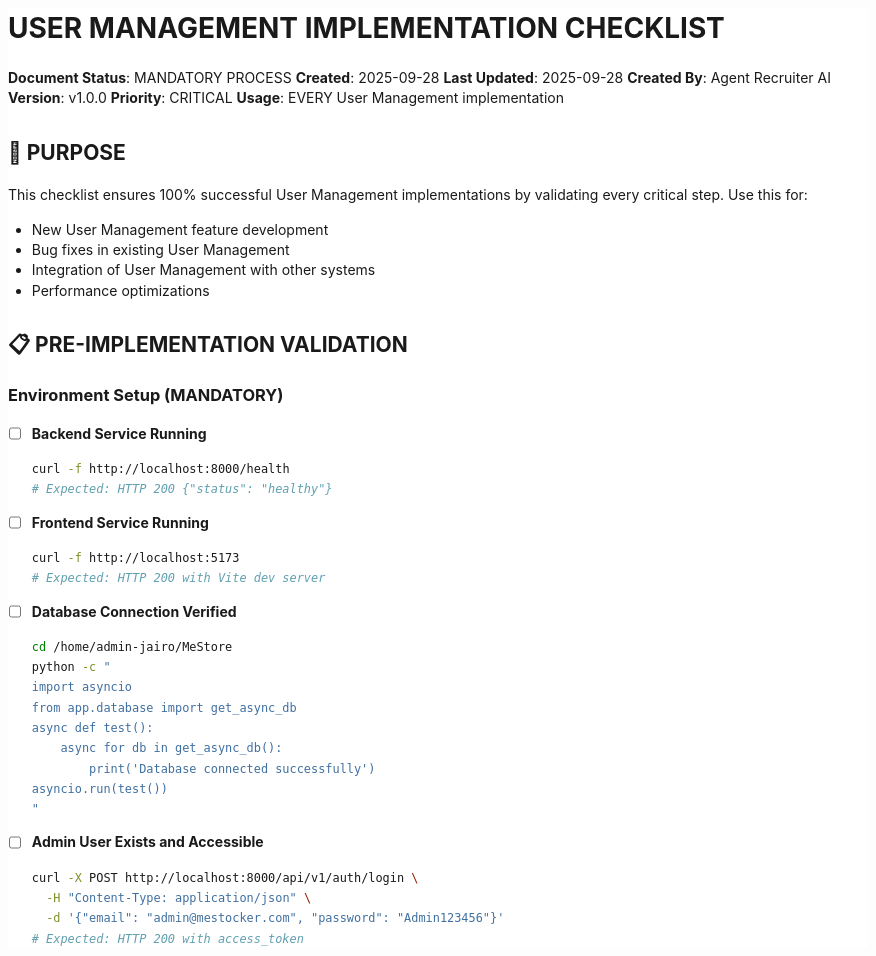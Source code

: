 # USER MANAGEMENT IMPLEMENTATION CHECKLIST

**Document Status**: MANDATORY PROCESS
**Created**: 2025-09-28
**Last Updated**: 2025-09-28
**Created By**: Agent Recruiter AI
**Version**: v1.0.0
**Priority**: CRITICAL
**Usage**: EVERY User Management implementation

## 🎯 PURPOSE

This checklist ensures 100% successful User Management implementations by validating every critical step. Use this for:
- New User Management feature development
- Bug fixes in existing User Management
- Integration of User Management with other systems
- Performance optimizations

## 📋 PRE-IMPLEMENTATION VALIDATION

### Environment Setup (MANDATORY)
- [ ] **Backend Service Running**
  ```bash
  curl -f http://localhost:8000/health
  # Expected: HTTP 200 {"status": "healthy"}
  ```

- [ ] **Frontend Service Running**
  ```bash
  curl -f http://localhost:5173
  # Expected: HTTP 200 with Vite dev server
  ```

- [ ] **Database Connection Verified**
  ```bash
  cd /home/admin-jairo/MeStore
  python -c "
  import asyncio
  from app.database import get_async_db
  async def test():
      async for db in get_async_db():
          print('Database connected successfully')
  asyncio.run(test())
  "
  ```

- [ ] **Admin User Exists and Accessible**
  ```bash
  curl -X POST http://localhost:8000/api/v1/auth/login \
    -H "Content-Type: application/json" \
    -d '{"email": "admin@mestocker.com", "password": "Admin123456"}'
  # Expected: HTTP 200 with access_token
  ```
